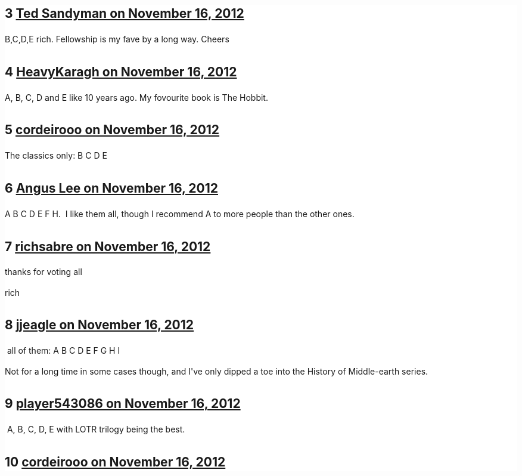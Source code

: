 ## 3 [Ted Sandyman on November 16, 2012](https://community.fantasyflightgames.com/topic/74387-poll-which-have-you-read/?do=findComment&comment=724310)

B,C,D,E rich. Fellowship is my fave by a long way. Cheers

## 4 [HeavyKaragh on November 16, 2012](https://community.fantasyflightgames.com/topic/74387-poll-which-have-you-read/?do=findComment&comment=724313)

A, B, C, D and E like 10 years ago. My fovourite book is The Hobbit.

## 5 [cordeirooo on November 16, 2012](https://community.fantasyflightgames.com/topic/74387-poll-which-have-you-read/?do=findComment&comment=724314)

The classics only: B C D E 

## 6 [Angus Lee on November 16, 2012](https://community.fantasyflightgames.com/topic/74387-poll-which-have-you-read/?do=findComment&comment=724318)

A B C D E F H.  I like them all, though I recommend A to more people than the other ones.

## 7 [richsabre on November 16, 2012](https://community.fantasyflightgames.com/topic/74387-poll-which-have-you-read/?do=findComment&comment=724321)

thanks for voting all

rich

## 8 [jjeagle on November 16, 2012](https://community.fantasyflightgames.com/topic/74387-poll-which-have-you-read/?do=findComment&comment=724330)

 all of them: A B C D E F G H I

Not for a long time in some cases though, and I've only dipped a toe into the History of Middle-earth series.

## 9 [player543086 on November 16, 2012](https://community.fantasyflightgames.com/topic/74387-poll-which-have-you-read/?do=findComment&comment=724332)

 A, B, C, D, E with LOTR trilogy being the best.

## 10 [cordeirooo on November 16, 2012](https://community.fantasyflightgames.com/topic/74387-poll-which-have-you-read/?do=findComment&comment=724338)
